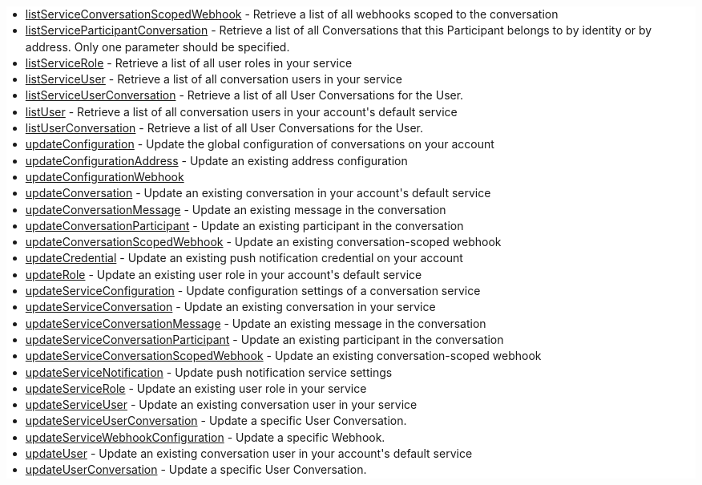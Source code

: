 * [listServiceConversationScopedWebhook](#listserviceconversationscopedwebhook) - Retrieve a list of all webhooks scoped to the conversation
* [listServiceParticipantConversation](#listserviceparticipantconversation) - Retrieve a list of all Conversations that this Participant belongs to by identity or by address. Only one parameter should be specified.
* [listServiceRole](#listservicerole) - Retrieve a list of all user roles in your service
* [listServiceUser](#listserviceuser) - Retrieve a list of all conversation users in your service
* [listServiceUserConversation](#listserviceuserconversation) - Retrieve a list of all User Conversations for the User.
* [listUser](#listuser) - Retrieve a list of all conversation users in your account's default service
* [listUserConversation](#listuserconversation) - Retrieve a list of all User Conversations for the User.
* [updateConfiguration](#updateconfiguration) - Update the global configuration of conversations on your account
* [updateConfigurationAddress](#updateconfigurationaddress) - Update an existing address configuration
* [updateConfigurationWebhook](#updateconfigurationwebhook)
* [updateConversation](#updateconversation) - Update an existing conversation in your account's default service
* [updateConversationMessage](#updateconversationmessage) - Update an existing message in the conversation
* [updateConversationParticipant](#updateconversationparticipant) - Update an existing participant in the conversation
* [updateConversationScopedWebhook](#updateconversationscopedwebhook) - Update an existing conversation-scoped webhook
* [updateCredential](#updatecredential) - Update an existing push notification credential on your account
* [updateRole](#updaterole) - Update an existing user role in your account's default service
* [updateServiceConfiguration](#updateserviceconfiguration) - Update configuration settings of a conversation service
* [updateServiceConversation](#updateserviceconversation) - Update an existing conversation in your service
* [updateServiceConversationMessage](#updateserviceconversationmessage) - Update an existing message in the conversation
* [updateServiceConversationParticipant](#updateserviceconversationparticipant) - Update an existing participant in the conversation
* [updateServiceConversationScopedWebhook](#updateserviceconversationscopedwebhook) - Update an existing conversation-scoped webhook
* [updateServiceNotification](#updateservicenotification) - Update push notification service settings
* [updateServiceRole](#updateservicerole) - Update an existing user role in your service
* [updateServiceUser](#updateserviceuser) - Update an existing conversation user in your service
* [updateServiceUserConversation](#updateserviceuserconversation) - Update a specific User Conversation.
* [updateServiceWebhookConfiguration](#updateservicewebhookconfiguration) - Update a specific Webhook.
* [updateUser](#updateuser) - Update an existing conversation user in your account's default service
* [updateUserConversation](#updateuserconversation) - Update a specific User Conversation.

